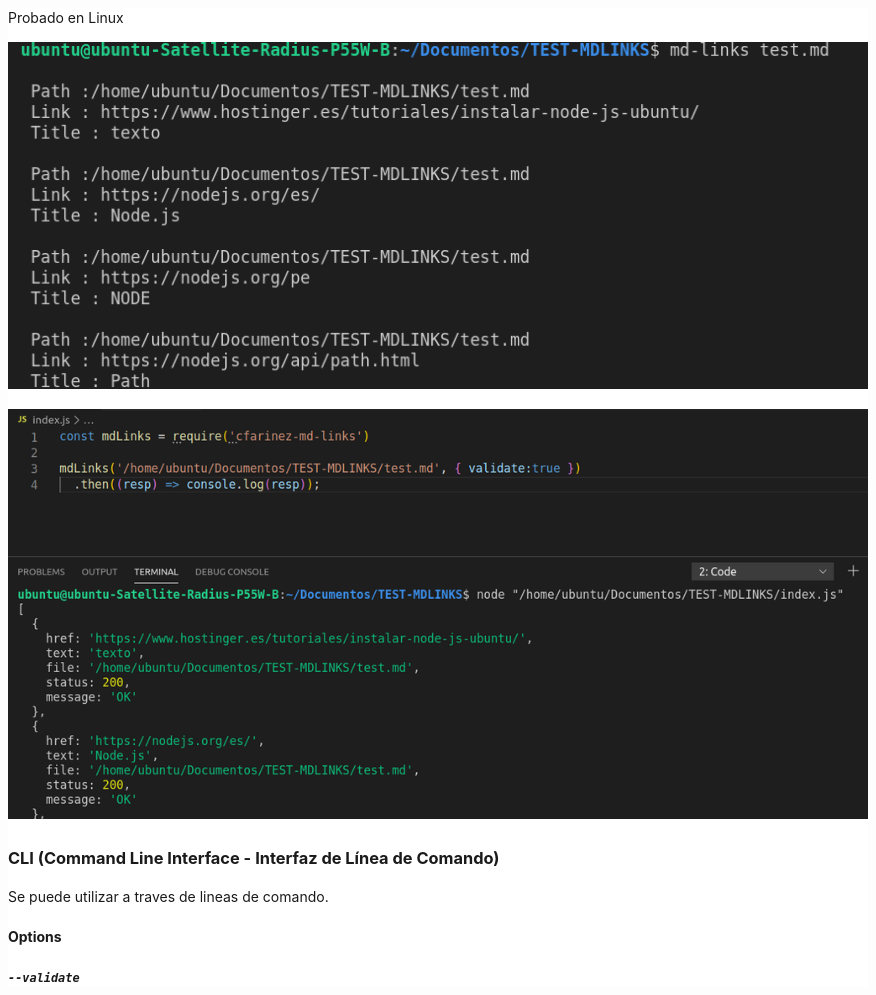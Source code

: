 Probado en Linux 

![Ubuntu1](test1.png)

![Ubuntu](ubuntu.png)

### CLI (Command Line Interface - Interfaz de Línea de Comando)

Se puede utilizar a traves de lineas de comando.

#### Options

##### `--validate`
